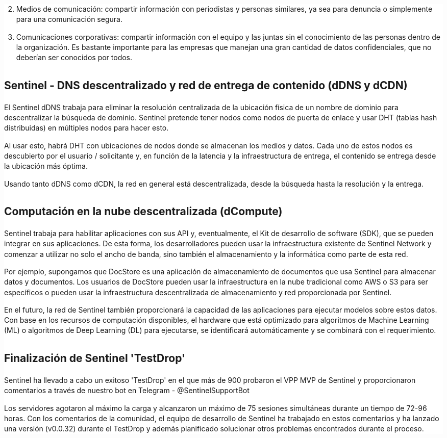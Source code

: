 2) Medios de comunicación: compartir información con periodistas y personas
similares, ya sea para denuncia o simplemente para una comunicación segura.

3) Comunicaciones corporativas: compartir información con el equipo y las juntas
sin el conocimiento de las personas dentro de la organización. Es bastante
importante para las empresas que manejan una gran cantidad de datos
confidenciales, que no deberían ser conocidos por todos.

Sentinel - DNS descentralizado y red de entrega de contenido (dDNS y dCDN)
---

El Sentinel dDNS trabaja para eliminar la resolución centralizada de la ubicación física de
un nombre de dominio para descentralizar la búsqueda de dominio. Sentinel pretende
tener nodos como nodos de puerta de enlace y usar DHT (tablas hash distribuidas) en
múltiples nodos para hacer esto.

Al usar esto, habrá DHT con ubicaciones de nodos donde se almacenan los medios y
datos. Cada uno de estos nodos es descubierto por el usuario / solicitante y, en función
de la latencia y la infraestructura de entrega, el contenido se entrega desde la ubicación más óptima.

Usando tanto dDNS como dCDN, la red en general está descentralizada, desde la
búsqueda hasta la resolución y la entrega.


Computación en la nube descentralizada (dCompute)
---

Sentinel trabaja para habilitar aplicaciones con sus API y, eventualmente, el Kit de
desarrollo de software (SDK), que se pueden integrar en sus aplicaciones. De esta forma,
los desarrolladores pueden usar la infraestructura existente de Sentinel Network y
comenzar a utilizar no solo el ancho de banda, sino también el almacenamiento y la
informática como parte de esta red.

Por ejemplo, supongamos que DocStore es una aplicación de almacenamiento de
documentos que usa Sentinel para almacenar datos y documentos. Los usuarios de
DocStore pueden usar la infraestructura en la nube tradicional como AWS o S3 para ser
específicos o pueden usar la infraestructura descentralizada de almacenamiento y red
proporcionada por Sentinel.

En el futuro, la red de Sentinel también proporcionará la capacidad de las aplicaciones
para ejecutar modelos sobre estos datos. Con base en los recursos de computación
disponibles, el hardware que está optimizado para algoritmos de Machine Learning (ML)
o algoritmos de Deep Learning (DL) para ejecutarse, se identificará automáticamente y
se combinará con el requerimiento.

Finalización de Sentinel 'TestDrop'
---

Sentinel ha llevado a cabo un exitoso 'TestDrop' en el que más de 900 probaron el VPP
MVP de Sentinel y proporcionaron comentarios a través de nuestro bot en Telegram - @SentinelSupportBot

Los servidores agotaron al máximo la carga y alcanzaron un máximo de 75 sesiones
simultáneas durante un tiempo de 72-96 horas. Con los comentarios de la comunidad,
el equipo de desarrollo de Sentinel ha trabajado en estos comentarios y ha lanzado una
versión (v0.0.32) durante el TestDrop y además planificado solucionar otros problemas
encontrados durante el proceso.
